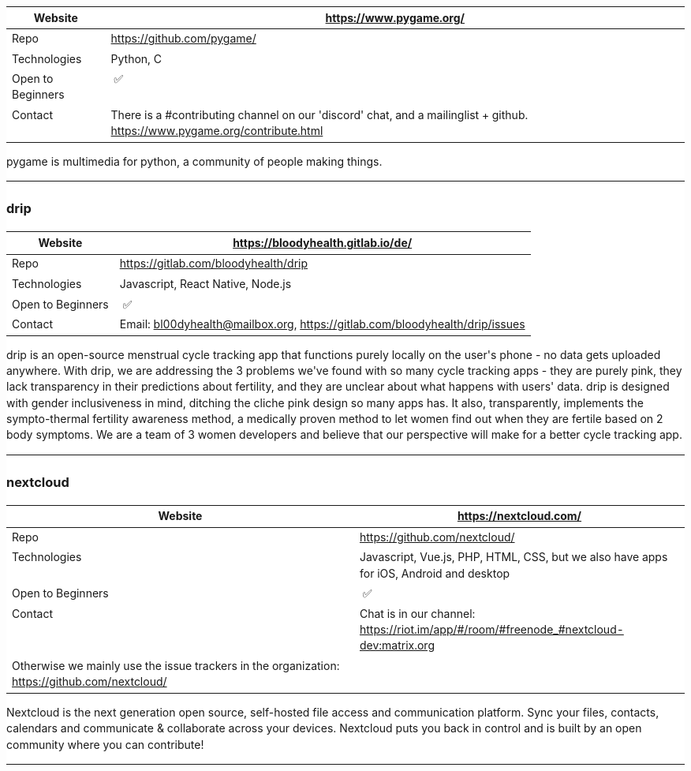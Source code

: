 |Website|https://www.pygame.org/|
|----|----|
|Repo| https://github.com/pygame/|
| Technologies|Python, C|
| Open to Beginners| ✅  |
| Contact| There is a #contributing channel on our 'discord' chat, and a mailinglist + github. https://www.pygame.org/contribute.html|

pygame is multimedia for python, a community of people making things.

---

### drip

|Website|https://bloodyhealth.gitlab.io/de/|
|----|----|
|Repo| https://gitlab.com/bloodyhealth/drip|
| Technologies|Javascript, React Native, Node.js|
| Open to Beginners| ✅  |
| Contact| Email: bl00dyhealth@mailbox.org, https://gitlab.com/bloodyhealth/drip/issues |

drip is an open-source menstrual cycle tracking app that functions purely locally on the user's phone - no data gets uploaded anywhere. With drip, we are addressing the 3 problems we've found with so many cycle tracking apps - they are purely pink, they lack transparency in their predictions about fertility, and they are unclear about what happens with users' data. drip is designed with gender inclusiveness in mind, ditching the cliche pink design so many apps has. It also, transparently, implements the sympto-thermal fertility awareness method, a medically proven method to let women find out when they are fertile based on 2 body symptoms. We are a team of 3 women developers and believe that our perspective will make for a better cycle tracking app.

---

### nextcloud

|Website| https://nextcloud.com/ |
|----|----|
|Repo| https://github.com/nextcloud/|
| Technologies|Javascript, Vue.js, PHP, HTML, CSS, but we also have apps for iOS, Android and desktop|
| Open to Beginners| ✅  |
| Contact| Chat is in our channel: https://riot.im/app/#/room/#freenode_#nextcloud-dev:matrix.org
Otherwise we mainly use the issue trackers in the organization: https://github.com/nextcloud/|

Nextcloud is the next generation open source, self-hosted file access and communication platform. Sync your files, contacts, calendars and communicate & collaborate across your devices. Nextcloud puts you back in control and is built by an open community where you can contribute! 

---
